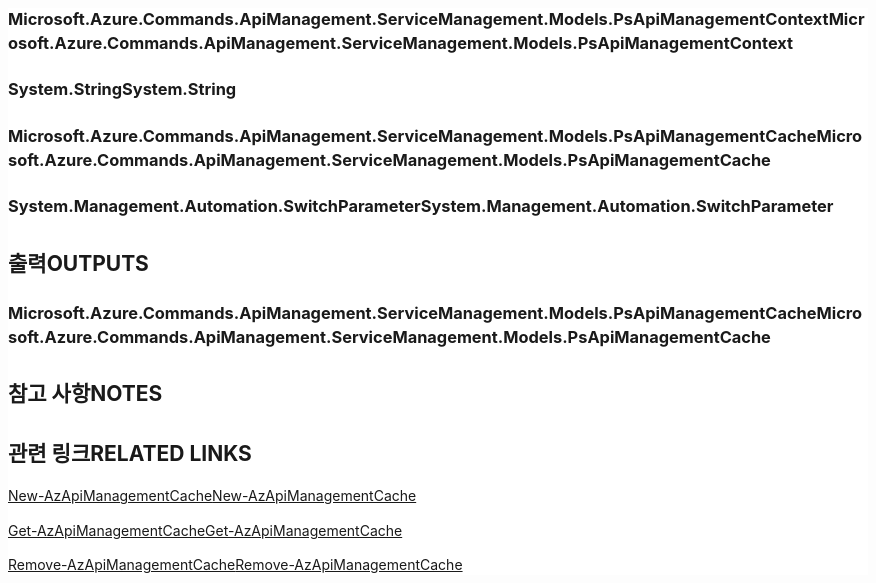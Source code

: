 ### <span data-ttu-id="ff372-148">Microsoft.Azure.Commands.ApiManagement.ServiceManagement.Models.PsApiManagementContext</span><span class="sxs-lookup"><span data-stu-id="ff372-148">Microsoft.Azure.Commands.ApiManagement.ServiceManagement.Models.PsApiManagementContext</span></span>

### <span data-ttu-id="ff372-149">System.String</span><span class="sxs-lookup"><span data-stu-id="ff372-149">System.String</span></span>

### <span data-ttu-id="ff372-150">Microsoft.Azure.Commands.ApiManagement.ServiceManagement.Models.PsApiManagementCache</span><span class="sxs-lookup"><span data-stu-id="ff372-150">Microsoft.Azure.Commands.ApiManagement.ServiceManagement.Models.PsApiManagementCache</span></span>

### <span data-ttu-id="ff372-151">System.Management.Automation.SwitchParameter</span><span class="sxs-lookup"><span data-stu-id="ff372-151">System.Management.Automation.SwitchParameter</span></span>

## <span data-ttu-id="ff372-152">출력</span><span class="sxs-lookup"><span data-stu-id="ff372-152">OUTPUTS</span></span>

### <span data-ttu-id="ff372-153">Microsoft.Azure.Commands.ApiManagement.ServiceManagement.Models.PsApiManagementCache</span><span class="sxs-lookup"><span data-stu-id="ff372-153">Microsoft.Azure.Commands.ApiManagement.ServiceManagement.Models.PsApiManagementCache</span></span>

## <span data-ttu-id="ff372-154">참고 사항</span><span class="sxs-lookup"><span data-stu-id="ff372-154">NOTES</span></span>

## <span data-ttu-id="ff372-155">관련 링크</span><span class="sxs-lookup"><span data-stu-id="ff372-155">RELATED LINKS</span></span>

[<span data-ttu-id="ff372-156">New-AzApiManagementCache</span><span class="sxs-lookup"><span data-stu-id="ff372-156">New-AzApiManagementCache</span></span>](./New-AzApiManagementCache.md)

[<span data-ttu-id="ff372-157">Get-AzApiManagementCache</span><span class="sxs-lookup"><span data-stu-id="ff372-157">Get-AzApiManagementCache</span></span>](./Get-AzApiManagementCache.md)

[<span data-ttu-id="ff372-158">Remove-AzApiManagementCache</span><span class="sxs-lookup"><span data-stu-id="ff372-158">Remove-AzApiManagementCache</span></span>](./Remove-AzApiManagementCache.md)
